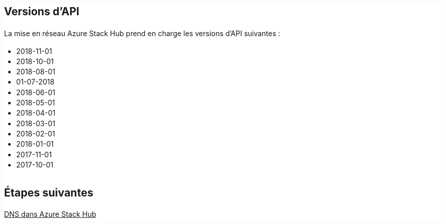 ## <a name="api-versions"></a>Versions d’API 

La mise en réseau Azure Stack Hub prend en charge les versions d’API suivantes : 

- 2018-11-01
- 2018-10-01
- 2018-08-01
- 01-07-2018
- 2018-06-01
- 2018-05-01
- 2018-04-01
- 2018-03-01
- 2018-02-01
- 2018-01-01
- 2017-11-01
- 2017-10-01

## <a name="next-steps"></a>Étapes suivantes

[DNS dans Azure Stack Hub](azure-stack-dns.md)
